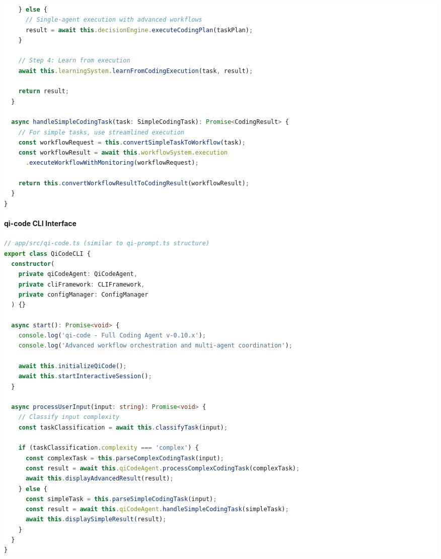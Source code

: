 ```typescript
    } else {
      // Single-agent execution with advanced workflows
      result = await this.decisionEngine.executeCodingPlan(taskPlan);
    }
    
    // Step 4: Learn from execution
    await this.learningSystem.learnFromCodingExecution(task, result);
    
    return result;
  }
  
  async handleSimpleCodingTask(task: SimpleCodingTask): Promise<CodingResult> {
    // For simple tasks, use streamlined execution
    const workflowRequest = this.convertSimpleTaskToWorkflow(task);
    const workflowResult = await this.workflowSystem.execution
      .executeWorkflowWithMonitoring(workflowRequest);
    
    return this.convertWorkflowResultToCodingResult(workflowResult);
  }
}
```

#### **qi-code CLI Interface**
```typescript
// app/src/qi-code.ts (similar to qi-prompt.ts structure)
export class QiCodeCLI {
  constructor(
    private qiCodeAgent: QiCodeAgent,
    private cliFramework: CLIFramework,
    private configManager: ConfigManager
  ) {}
  
  async start(): Promise<void> {
    console.log('qi-code - Full Coding Agent v-0.10.x');
    console.log('Advanced workflow orchestration and multi-agent coordination');
    
    await this.initializeQiCode();
    await this.startInteractiveSession();
  }
  
  async processUserInput(input: string): Promise<void> {
    // Classify input complexity
    const taskClassification = await this.classifyTask(input);
    
    if (taskClassification.complexity === 'complex') {
      const complexTask = this.parseComplexCodingTask(input);
      const result = await this.qiCodeAgent.processComplexCodingTask(complexTask);
      await this.displayAdvancedResult(result);
    } else {
      const simpleTask = this.parseSimpleCodingTask(input);
      const result = await this.qiCodeAgent.handleSimpleCodingTask(simpleTask);
      await this.displaySimpleResult(result);
    }
  }
}
```
